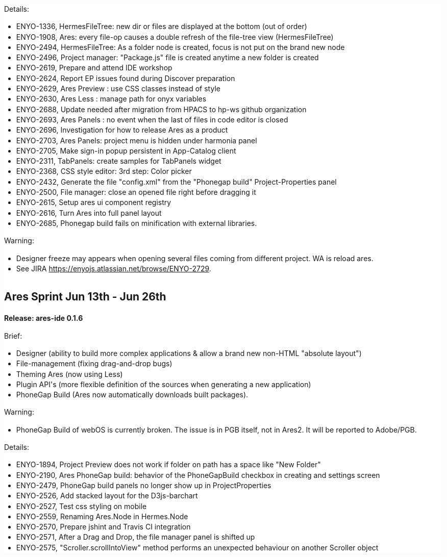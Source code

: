 Details:

* ENYO-1336, HermesFileTree: new dir or files are displayed at the bottom (out of order)
* ENYO-1908, Ares: every file-op causes a double refresh of the file-tree view (HermesFileTree)
* ENYO-2494, HermesFileTree: As a folder node is created, focus is not put on the brand new node
* ENYO-2496, Project manager: "Package.js" file is created anytime a new folder is created
* ENYO-2619, Prepare and attend IDE workshop
* ENYO-2624, Report EP issues found during Discover preparation
* ENYO-2629, Ares Preview : use CSS classes instead of style
* ENYO-2630, Ares Less : manage path for onyx variables
* ENYO-2688, Update needed after migration from HPACS to hp-ws github organization
* ENYO-2693, Ares Panels : no event when the last of files in code editor is closed
* ENYO-2696, Investigation for how to release Ares as a product
* ENYO-2703, Ares Panels: project menu is hidden under harmonia panel
* ENYO-2705, Make sign-in popup persistent in App-Catalog client
* ENYO-2311, TabPanels: create samples for TabPanels widget
* ENYO-2368, CSS style editor: 3rd step: Color picker
* ENYO-2432, Generate the file "config.xml" from the "Phonegap build" Project-Properties panel
* ENYO-2500, File manager: close an opened file right before dragging it
* ENYO-2615, Setup ares ui component registry
* ENYO-2616, Turn Ares into full panel layout
* ENYO-2685, Phonegap build fails on minification with external libraries.

Warning:

* Designer freeze may appears when opening several files coming from different project. WA is reload ares.
* See JIRA https://enyojs.atlassian.net/browse/ENYO-2729.

Ares Sprint Jun 13th - Jun 26th
-------------------------------

**Release: ares-ide 0.1.6**

Brief:

* Designer (ability to build more complex applications & allow a brand new non-HTML "absolute layout")
* File-management (fixing drag-and-drop bugs)
* Theming Ares (now using Less)
* Plugin API's (more flexible definition of the sources when generating a new application)
* PhoneGap Build (Ares now automatically downloads built packages).

Warning: 

* PhoneGap Build of webOS is currently broken. The issue is in PGB itself, not in Ares2. It will be reported to Adobe/PGB.

Details:

* ENYO-1894, Project Preview does not work if folder on path has a space like "New Folder"
* ENYO-2190, Ares PhoneGap build: behavior of the PhoneGapBuild checkbox in creating and settings screen
* ENYO-2479, PhoneGap build panels no longer show up in ProjectProperties
* ENYO-2526, Add stacked layout for the D3js-barchart
* ENYO-2527, Test css styling on mobile
* ENYO-2559, Renaming Ares.Node in Hermes.Node
* ENYO-2570, Prepare jshint and Travis CI integration
* ENYO-2571, After a Drag and Drop, the file manager panel is shifted up
* ENYO-2575, "Scroller.scrollIntoView" method performs an unexpected behaviour on another Scroller object 
